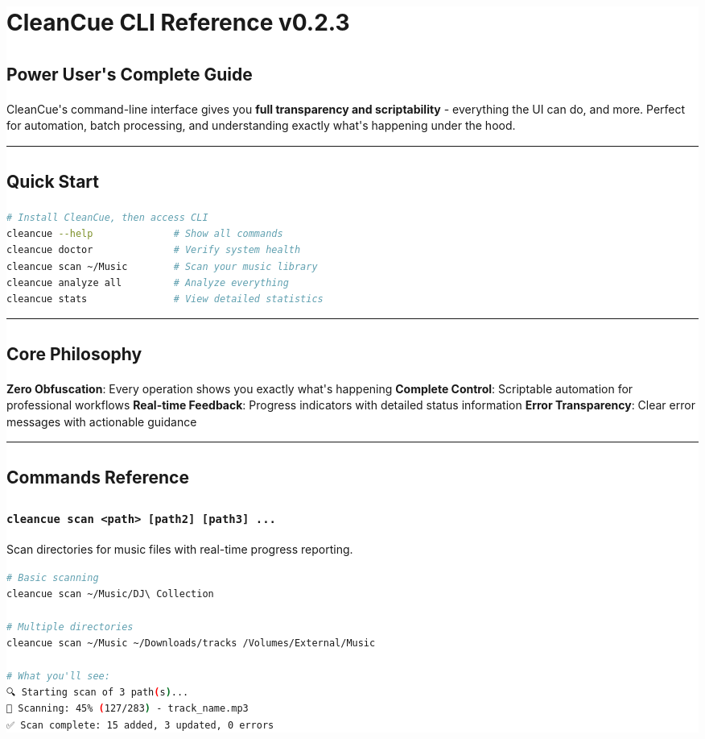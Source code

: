 # CleanCue CLI Reference v0.2.3

## Power User's Complete Guide

CleanCue's command-line interface gives you **full transparency and scriptability** - everything the UI can do, and more. Perfect for automation, batch processing, and understanding exactly what's happening under the hood.

---

## Quick Start

```bash
# Install CleanCue, then access CLI
cleancue --help              # Show all commands
cleancue doctor              # Verify system health
cleancue scan ~/Music        # Scan your music library
cleancue analyze all         # Analyze everything
cleancue stats               # View detailed statistics
```

---

## Core Philosophy

**Zero Obfuscation**: Every operation shows you exactly what's happening
**Complete Control**: Scriptable automation for professional workflows
**Real-time Feedback**: Progress indicators with detailed status information
**Error Transparency**: Clear error messages with actionable guidance

---

## Commands Reference

### `cleancue scan <path> [path2] [path3] ...`

Scan directories for music files with real-time progress reporting.

```bash
# Basic scanning
cleancue scan ~/Music/DJ\ Collection

# Multiple directories
cleancue scan ~/Music ~/Downloads/tracks /Volumes/External/Music

# What you'll see:
🔍 Starting scan of 3 path(s)...
📂 Scanning: 45% (127/283) - track_name.mp3
✅ Scan complete: 15 added, 3 updated, 0 errors
```
